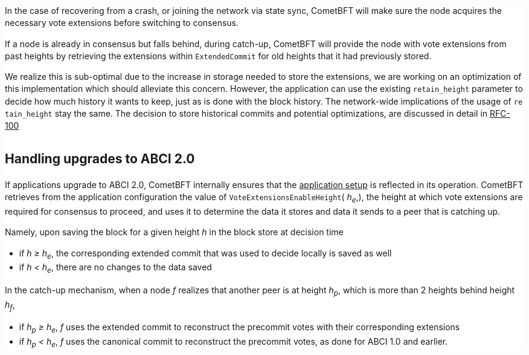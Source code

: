 In the case of recovering from a crash, or joining the network via state sync, CometBFT will make
sure the node acquires the necessary vote extensions before switching to consensus.

If a node is already in consensus but falls behind, during catch-up, CometBFT will provide the node with
vote extensions from past heights by retrieving the extensions within `ExtendedCommit` for old heights that it had previously stored.

We realize this is sub-optimal due to the increase in storage needed to store the extensions, we are
working on an optimization of this implementation which should alleviate this concern.
However, the application can use the existing `retain_height` parameter to decide how much
history it wants to keep, just as is done with the block history. The network-wide implications
of the usage of `retain_height` stay the same.
The decision to store
historical commits and potential optimizations, are discussed in detail in [RFC-100](../../docs/references/rfc/rfc-100-abci-vote-extension-propag.md#current-limitations-and-possible-implementations)

## Handling upgrades to ABCI 2.0

If applications upgrade to ABCI 2.0, CometBFT internally ensures that the [application setup](./abci%2B%2B_app_requirements.md#application-configuration-required-to-switch-to-abci-20) is reflected in its operation.
CometBFT retrieves from the application configuration the value of `VoteExtensionsEnableHeight`( _h<sub>e</sub>_,),
the height at which vote extensions are required for consensus to proceed, and uses it to determine the data it stores and data it sends to a peer that is catching up.

Namely, upon saving the block for a given height _h_ in the block store at decision time

* if _h ≥ h<sub>e</sub>_, the corresponding extended commit that was used to decide locally is saved as well
* if _h < h<sub>e</sub>_, there are no changes to the data saved

In the catch-up mechanism, when a node _f_ realizes that another peer is at height _h<sub>p</sub>_, which is more than 2 heights behind height _h<sub>f</sub>_,

* if _h<sub>p</sub> ≥ h<sub>e</sub>_, _f_ uses the extended commit to
      reconstruct the precommit votes with their corresponding extensions
* if _h<sub>p</sub> < h<sub>e</sub>_, _f_ uses the canonical commit to reconstruct the precommit votes,
      as done for ABCI 1.0 and earlier.
